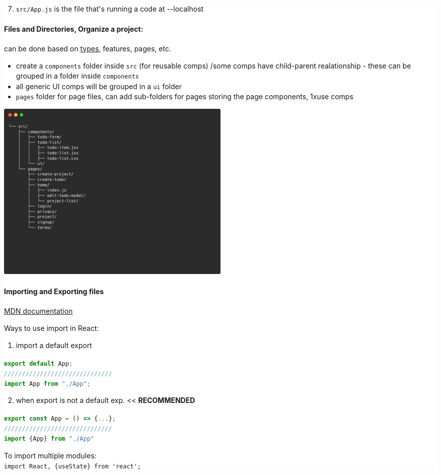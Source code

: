 7. `src/App.js` is the file that's running a code at --localhost 

#### Files and Directories, Organize a project:
can be done based on <u>types</u>, features, pages, etc.   

- create a `components` folder inside `src` (for reusable comps) 
  /some comps have child-parent realationship - these can be grouped in a folder inside `components`
- all generic UI comps will be grouped in a `ui` folder
- `pages` folder for page files, can add sub-folders for pages storing the page components, 1xuse comps

<img src="./winc-fe-notes-figures/react-project-str.jpg" title="React project file structure" alt="Basic React project structure" width="50%" height="50%"/>

#### Importing and Exporting files
[MDN documentation](https://developer.mozilla.org/en-US/docs/Web/JavaScript/Guide/Modules)   

Ways to use import in React:   
1. import a default export
```javascript
export default App;
//////////////////////////////
import App from "./App";
```
2. when export is not a default exp. << __RECOMMENDED__   
```javascript
export const App = () => {...};
//////////////////////////////
import {App} from "./App"
```
To import multiple modules:   
`import React, {useState} from 'react';`
